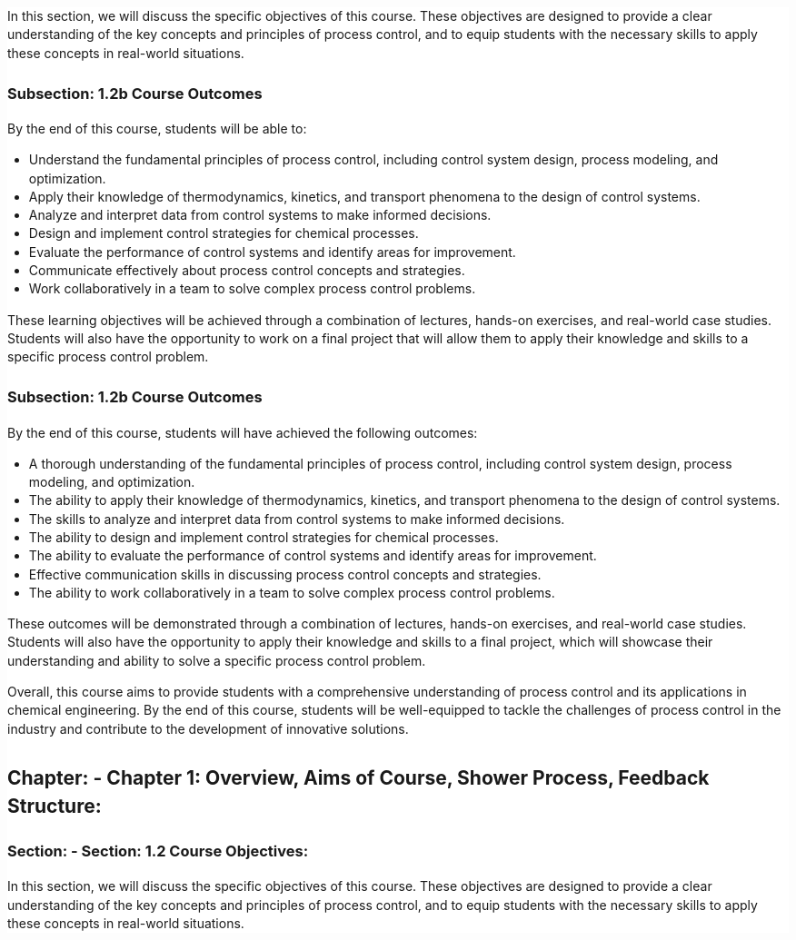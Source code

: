 In this section, we will discuss the specific objectives of this course. These objectives are designed to provide a clear understanding of the key concepts and principles of process control, and to equip students with the necessary skills to apply these concepts in real-world situations.

### Subsection: 1.2b Course Outcomes

By the end of this course, students will be able to:

- Understand the fundamental principles of process control, including control system design, process modeling, and optimization.
- Apply their knowledge of thermodynamics, kinetics, and transport phenomena to the design of control systems.
- Analyze and interpret data from control systems to make informed decisions.
- Design and implement control strategies for chemical processes.
- Evaluate the performance of control systems and identify areas for improvement.
- Communicate effectively about process control concepts and strategies.
- Work collaboratively in a team to solve complex process control problems.

These learning objectives will be achieved through a combination of lectures, hands-on exercises, and real-world case studies. Students will also have the opportunity to work on a final project that will allow them to apply their knowledge and skills to a specific process control problem.

### Subsection: 1.2b Course Outcomes

By the end of this course, students will have achieved the following outcomes:

- A thorough understanding of the fundamental principles of process control, including control system design, process modeling, and optimization.
- The ability to apply their knowledge of thermodynamics, kinetics, and transport phenomena to the design of control systems.
- The skills to analyze and interpret data from control systems to make informed decisions.
- The ability to design and implement control strategies for chemical processes.
- The ability to evaluate the performance of control systems and identify areas for improvement.
- Effective communication skills in discussing process control concepts and strategies.
- The ability to work collaboratively in a team to solve complex process control problems.

These outcomes will be demonstrated through a combination of lectures, hands-on exercises, and real-world case studies. Students will also have the opportunity to apply their knowledge and skills to a final project, which will showcase their understanding and ability to solve a specific process control problem.

Overall, this course aims to provide students with a comprehensive understanding of process control and its applications in chemical engineering. By the end of this course, students will be well-equipped to tackle the challenges of process control in the industry and contribute to the development of innovative solutions.


## Chapter: - Chapter 1: Overview, Aims of Course, Shower Process, Feedback Structure:

### Section: - Section: 1.2 Course Objectives:

In this section, we will discuss the specific objectives of this course. These objectives are designed to provide a clear understanding of the key concepts and principles of process control, and to equip students with the necessary skills to apply these concepts in real-world situations.
